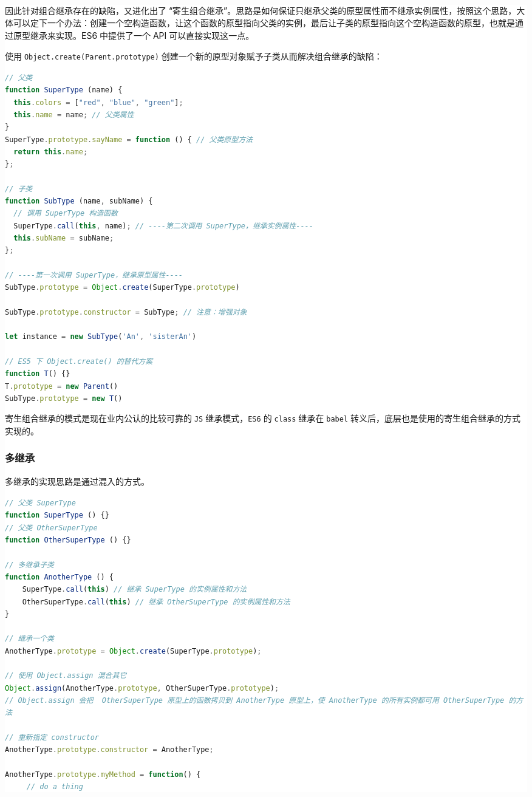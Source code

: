 因此针对组合继承存在的缺陷，又进化出了 “寄生组合继承”。思路是如何保证只继承父类的原型属性而不继承实例属性，按照这个思路，大体可以定下一个办法：创建一个空构造函数，让这个函数的原型指向父类的实例，最后让子类的原型指向这个空构造函数的原型，也就是通过原型继承来实现。ES6 中提供了一个 API 可以直接实现这一点。

使用 `Object.create(Parent.prototype)` 创建一个新的原型对象赋予子类从而解决组合继承的缺陷：

```JavaScript
// 父类
function SuperType (name) {
  this.colors = ["red", "blue", "green"];
  this.name = name; // 父类属性
}
SuperType.prototype.sayName = function () { // 父类原型方法
  return this.name;
};

// 子类
function SubType (name, subName) {
  // 调用 SuperType 构造函数
  SuperType.call(this, name); // ----第二次调用 SuperType，继承实例属性----
  this.subName = subName;
};

// ----第一次调用 SuperType，继承原型属性----
SubType.prototype = Object.create(SuperType.prototype)

SubType.prototype.constructor = SubType; // 注意：增强对象

let instance = new SubType('An', 'sisterAn')

// ES5 下 Object.create() 的替代方案
function T() {}
T.prototype = new Parent()
SubType.prototype = new T()
```

寄生组合继承的模式是现在业内公认的比较可靠的 `JS` 继承模式，`ES6` 的 `class` 继承在 `babel` 转义后，底层也是使用的寄生组合继承的方式实现的。

### 多继承

多继承的实现思路是通过混入的方式。

```javascript
// 父类 SuperType
function SuperType () {}
// 父类 OtherSuperType
function OtherSuperType () {}

// 多继承子类
function AnotherType () {
    SuperType.call(this) // 继承 SuperType 的实例属性和方法
    OtherSuperType.call(this) // 继承 OtherSuperType 的实例属性和方法
}

// 继承一个类
AnotherType.prototype = Object.create(SuperType.prototype);

// 使用 Object.assign 混合其它
Object.assign(AnotherType.prototype, OtherSuperType.prototype);
// Object.assign 会把  OtherSuperType 原型上的函数拷贝到 AnotherType 原型上，使 AnotherType 的所有实例都可用 OtherSuperType 的方法

// 重新指定 constructor
AnotherType.prototype.constructor = AnotherType;

AnotherType.prototype.myMethod = function() {
     // do a thing
```